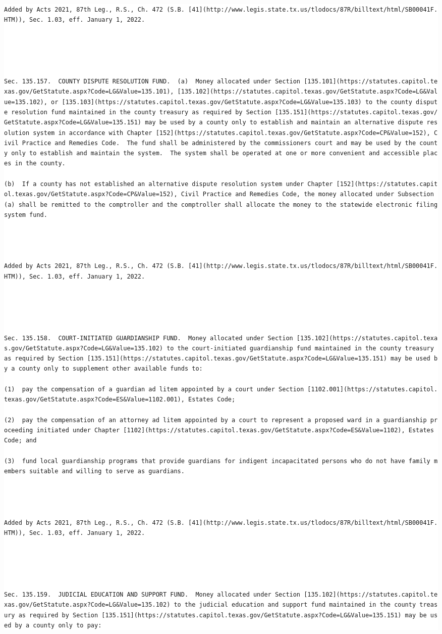     
    
    
    Added by Acts 2021, 87th Leg., R.S., Ch. 472 (S.B. [41](http://www.legis.state.tx.us/tlodocs/87R/billtext/html/SB00041F.HTM)), Sec. 1.03, eff. January 1, 2022.
    
    
    
    
    
    Sec. 135.157.  COUNTY DISPUTE RESOLUTION FUND.  (a)  Money allocated under Section [135.101](https://statutes.capitol.texas.gov/GetStatute.aspx?Code=LG&Value=135.101), [135.102](https://statutes.capitol.texas.gov/GetStatute.aspx?Code=LG&Value=135.102), or [135.103](https://statutes.capitol.texas.gov/GetStatute.aspx?Code=LG&Value=135.103) to the county dispute resolution fund maintained in the county treasury as required by Section [135.151](https://statutes.capitol.texas.gov/GetStatute.aspx?Code=LG&Value=135.151) may be used by a county only to establish and maintain an alternative dispute resolution system in accordance with Chapter [152](https://statutes.capitol.texas.gov/GetStatute.aspx?Code=CP&Value=152), Civil Practice and Remedies Code.  The fund shall be administered by the commissioners court and may be used by the county only to establish and maintain the system.  The system shall be operated at one or more convenient and accessible places in the county.
    
    (b)  If a county has not established an alternative dispute resolution system under Chapter [152](https://statutes.capitol.texas.gov/GetStatute.aspx?Code=CP&Value=152), Civil Practice and Remedies Code, the money allocated under Subsection (a) shall be remitted to the comptroller and the comptroller shall allocate the money to the statewide electronic filing system fund.
    
    
    
    
    Added by Acts 2021, 87th Leg., R.S., Ch. 472 (S.B. [41](http://www.legis.state.tx.us/tlodocs/87R/billtext/html/SB00041F.HTM)), Sec. 1.03, eff. January 1, 2022.
    
    
    
    
    
    Sec. 135.158.  COURT-INITIATED GUARDIANSHIP FUND.  Money allocated under Section [135.102](https://statutes.capitol.texas.gov/GetStatute.aspx?Code=LG&Value=135.102) to the court-initiated guardianship fund maintained in the county treasury as required by Section [135.151](https://statutes.capitol.texas.gov/GetStatute.aspx?Code=LG&Value=135.151) may be used by a county only to supplement other available funds to:
    
    (1)  pay the compensation of a guardian ad litem appointed by a court under Section [1102.001](https://statutes.capitol.texas.gov/GetStatute.aspx?Code=ES&Value=1102.001), Estates Code;
    
    (2)  pay the compensation of an attorney ad litem appointed by a court to represent a proposed ward in a guardianship proceeding initiated under Chapter [1102](https://statutes.capitol.texas.gov/GetStatute.aspx?Code=ES&Value=1102), Estates Code; and
    
    (3)  fund local guardianship programs that provide guardians for indigent incapacitated persons who do not have family members suitable and willing to serve as guardians.
    
    
    
    
    Added by Acts 2021, 87th Leg., R.S., Ch. 472 (S.B. [41](http://www.legis.state.tx.us/tlodocs/87R/billtext/html/SB00041F.HTM)), Sec. 1.03, eff. January 1, 2022.
    
    
    
    
    
    Sec. 135.159.  JUDICIAL EDUCATION AND SUPPORT FUND.  Money allocated under Section [135.102](https://statutes.capitol.texas.gov/GetStatute.aspx?Code=LG&Value=135.102) to the judicial education and support fund maintained in the county treasury as required by Section [135.151](https://statutes.capitol.texas.gov/GetStatute.aspx?Code=LG&Value=135.151) may be used by a county only to pay:
    